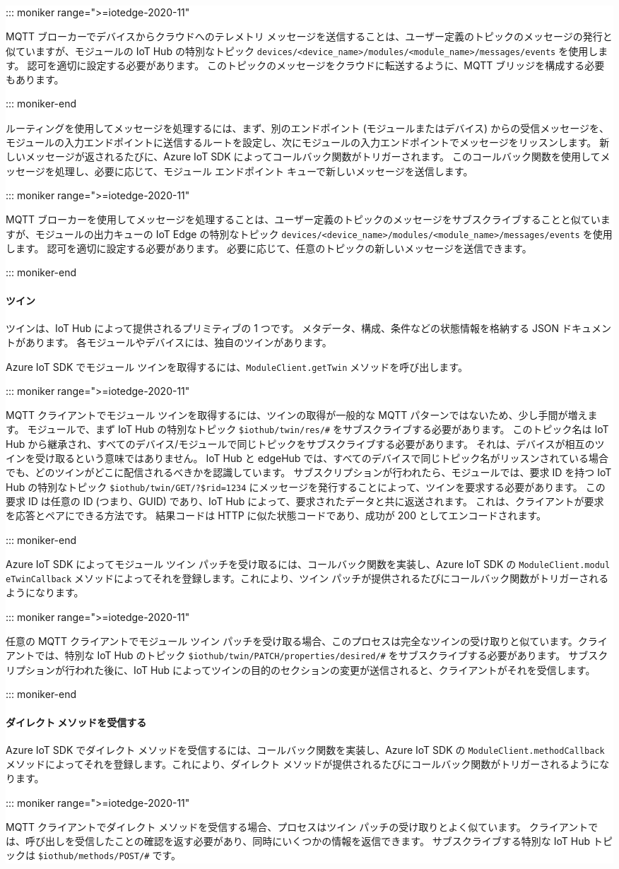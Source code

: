 
::: moniker range=">=iotedge-2020-11"

MQTT ブローカーでデバイスからクラウドへのテレメトリ メッセージを送信することは、ユーザー定義のトピックのメッセージの発行と似ていますが、モジュールの IoT Hub の特別なトピック `devices/<device_name>/modules/<module_name>/messages/events` を使用します。 認可を適切に設定する必要があります。 このトピックのメッセージをクラウドに転送するように、MQTT ブリッジを構成する必要もあります。

::: moniker-end

ルーティングを使用してメッセージを処理するには、まず、別のエンドポイント (モジュールまたはデバイス) からの受信メッセージを、モジュールの入力エンドポイントに送信するルートを設定し、次にモジュールの入力エンドポイントでメッセージをリッスンします。 新しいメッセージが返されるたびに、Azure IoT SDK によってコールバック関数がトリガーされます。 このコールバック関数を使用してメッセージを処理し、必要に応じて、モジュール エンドポイント キューで新しいメッセージを送信します。


::: moniker range=">=iotedge-2020-11"

MQTT ブローカーを使用してメッセージを処理することは、ユーザー定義のトピックのメッセージをサブスクライブすることと似ていますが、モジュールの出力キューの IoT Edge の特別なトピック `devices/<device_name>/modules/<module_name>/messages/events` を使用します。 認可を適切に設定する必要があります。 必要に応じて、任意のトピックの新しいメッセージを送信できます。

::: moniker-end

#### <a name="twins"></a>ツイン

ツインは、IoT Hub によって提供されるプリミティブの 1 つです。 メタデータ、構成、条件などの状態情報を格納する JSON ドキュメントがあります。 各モジュールやデバイスには、独自のツインがあります。

Azure IoT SDK でモジュール ツインを取得するには、`ModuleClient.getTwin` メソッドを呼び出します。


::: moniker range=">=iotedge-2020-11"

MQTT クライアントでモジュール ツインを取得するには、ツインの取得が一般的な MQTT パターンではないため、少し手間が増えます。 モジュールで、まず IoT Hub の特別なトピック `$iothub/twin/res/#` をサブスクライブする必要があります。 このトピック名は IoT Hub から継承され、すべてのデバイス/モジュールで同じトピックをサブスクライブする必要があります。 それは、デバイスが相互のツインを受け取るという意味ではありません。 IoT Hub と edgeHub では、すべてのデバイスで同じトピック名がリッスンされている場合でも、どのツインがどこに配信されるべきかを認識しています。 サブスクリプションが行われたら、モジュールでは、要求 ID を持つ IoT Hub の特別なトピック `$iothub/twin/GET/?$rid=1234` にメッセージを発行することによって、ツインを要求する必要があります。 この要求 ID は任意の ID (つまり、GUID) であり、IoT Hub によって、要求されたデータと共に返送されます。 これは、クライアントが要求を応答とペアにできる方法です。 結果コードは HTTP に似た状態コードであり、成功が 200 としてエンコードされます。

::: moniker-end

Azure IoT SDK によってモジュール ツイン パッチを受け取るには、コールバック関数を実装し、Azure IoT SDK の `ModuleClient.moduleTwinCallback` メソッドによってそれを登録します。これにより、ツイン パッチが提供されるたびにコールバック関数がトリガーされるようになります。


::: moniker range=">=iotedge-2020-11"

任意の MQTT クライアントでモジュール ツイン パッチを受け取る場合、このプロセスは完全なツインの受け取りと似ています。クライアントでは、特別な IoT Hub のトピック `$iothub/twin/PATCH/properties/desired/#` をサブスクライブする必要があります。 サブスクリプションが行われた後に、IoT Hub によってツインの目的のセクションの変更が送信されると、クライアントがそれを受信します。

::: moniker-end

#### <a name="receive-direct-methods"></a>ダイレクト メソッドを受信する

Azure IoT SDK でダイレクト メソッドを受信するには、コールバック関数を実装し、Azure IoT SDK の `ModuleClient.methodCallback` メソッドによってそれを登録します。これにより、ダイレクト メソッドが提供されるたびにコールバック関数がトリガーされるようになります。


::: moniker range=">=iotedge-2020-11"

MQTT クライアントでダイレクト メソッドを受信する場合、プロセスはツイン パッチの受け取りとよく似ています。 クライアントでは、呼び出しを受信したことの確認を返す必要があり、同時にいくつかの情報を返信できます。 サブスクライブする特別な IoT Hub トピックは `$iothub/methods/POST/#` です。
